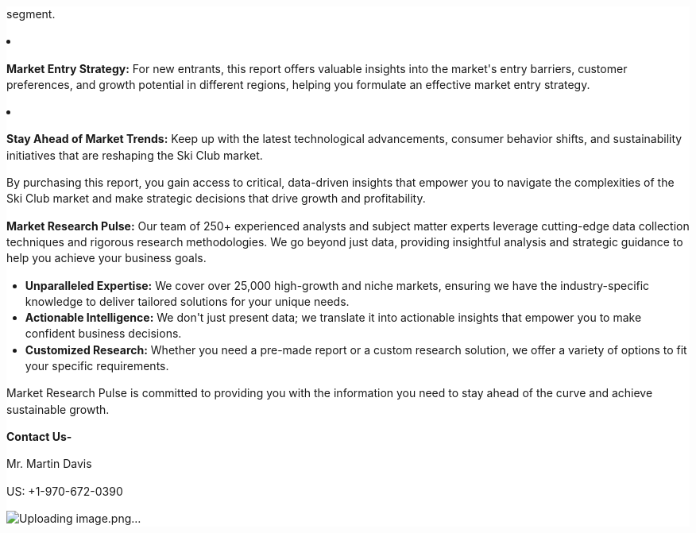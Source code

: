 segment.</p></li><li><p><strong>Market Entry Strategy:</strong> For new entrants, this report offers valuable insights into the market's entry barriers, customer preferences, and growth potential in different regions, helping you formulate an effective market entry strategy.</p></li><li><p><strong>Stay Ahead of Market Trends:</strong> Keep up with the latest technological advancements, consumer behavior shifts, and sustainability initiatives that are reshaping the Ski Club market.</p></li></ol><p>By purchasing this report, you gain access to critical, data-driven insights that empower you to navigate the complexities of the Ski Club market and make strategic decisions that drive growth and profitability.</p><p><strong>Market Research Pulse:</strong>&nbsp;Our team of 250+ experienced analysts and subject matter experts leverage cutting-edge data collection techniques and rigorous research methodologies. We go beyond just data, providing insightful analysis and strategic guidance to help you achieve your business goals.</p><ul><li><strong>Unparalleled Expertise:</strong>&nbsp;We cover over 25,000 high-growth and niche markets, ensuring we have the industry-specific knowledge to deliver tailored solutions for your unique needs.</li><li><strong>Actionable Intelligence:</strong>&nbsp;We don't just present data; we translate it into actionable insights that empower you to make confident business decisions.</li><li><strong>Customized Research:</strong>&nbsp;Whether you need a pre-made report or a custom research solution, we offer a variety of options to fit your specific requirements.</li></ul><p>Market Research Pulse is committed to providing you with the information you need to stay ahead of the curve and achieve sustainable growth.</p><p><strong>Contact Us-</strong></p><p>Mr. Martin Davis</p><p>US: +1-970-672-0390</p>
![Uploading image.png…]()
